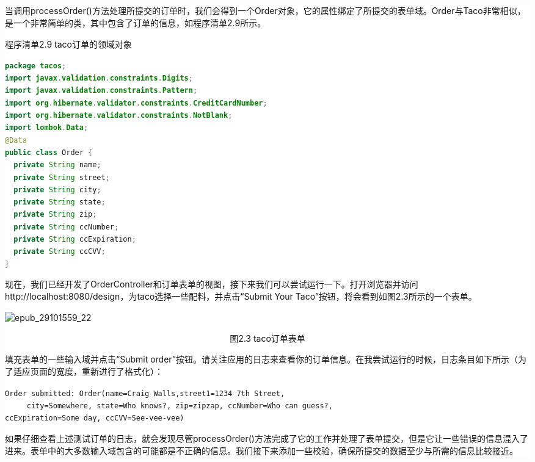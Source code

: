 当调用processOrder()方法处理所提交的订单时，我们会得到一个Order对象，它的属性绑定了所提交的表单域。Order与Taco非常相似，是一个非常简单的类，其中包含了订单的信息，如程序清单2.9所示。

程序清单2.9 taco订单的领域对象

```java
package tacos;
import javax.validation.constraints.Digits;
import javax.validation.constraints.Pattern;
import org.hibernate.validator.constraints.CreditCardNumber;
import org.hibernate.validator.constraints.NotBlank;
import lombok.Data;
@Data
public class Order {
  private String name;
  private String street;
  private String city;
  private String state;
  private String zip;
  private String ccNumber;
  private String ccExpiration;
  private String ccCVV;
}
```

现在，我们已经开发了OrderController和订单表单的视图，接下来我们可以尝试运行一下。打开浏览器并访问http://localhost:8080/design，为taco选择一些配料，并点击“Submit Your Taco”按钮，将会看到如图2.3所示的一个表单。


![epub_29101559_22](https://gitee.com/XiaoLan223/images/raw/master/Blog/Sum/20211005170927.jpeg)

<center>图2.3 taco订单表单</center>

填充表单的一些输入域并点击“Submit order”按钮。请关注应用的日志来查看你的订单信息。在我尝试运行的时候，日志条目如下所示（为了适应页面的宽度，重新进行了格式化）：

```
Order submitted: Order(name=Craig Walls,street1=1234 7th Street,
     city=Somewhere, state=Who knows?, zip=zipzap, ccNumber=Who can guess?,
ccExpiration=Some day, ccCVV=See-vee-vee)
```

如果仔细查看上述测试订单的日志，就会发现尽管processOrder()方法完成了它的工作并处理了表单提交，但是它让一些错误的信息混入了进来。表单中的大多数输入域包含的可能都是不正确的信息。我们接下来添加一些校验，确保所提交的数据至少与所需的信息比较接近。
